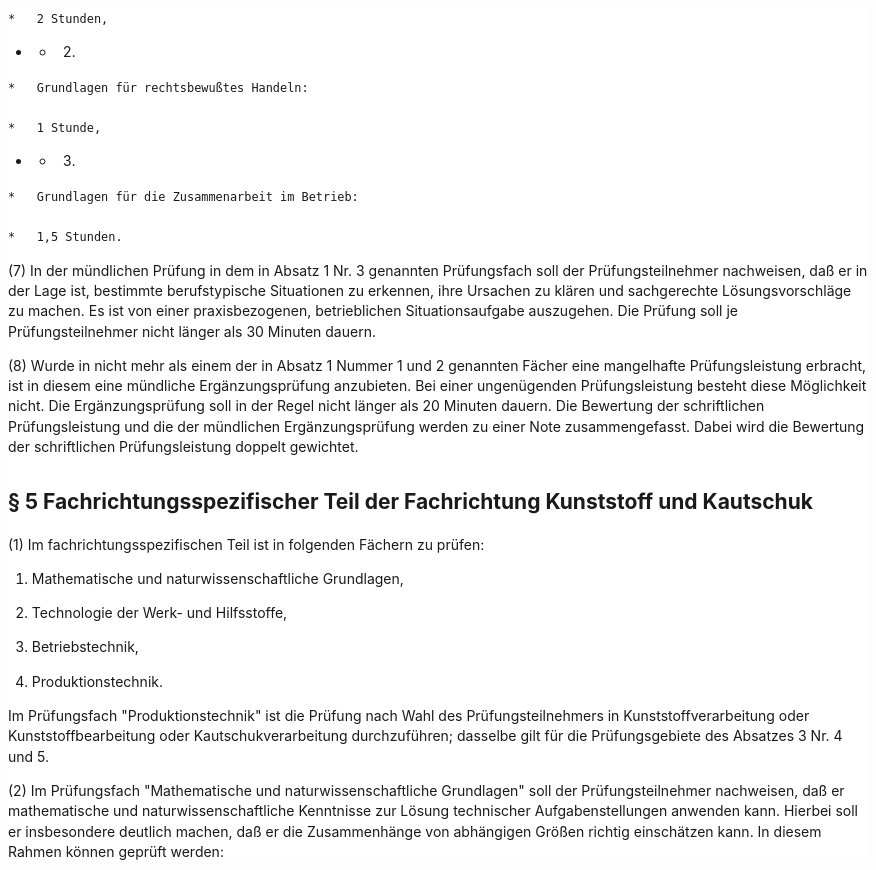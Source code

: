     *   2 Stunden,


*    *   2.

    *   Grundlagen für rechtsbewußtes Handeln:

    *   1 Stunde,


*    *   3.

    *   Grundlagen für die Zusammenarbeit im Betrieb:

    *   1,5 Stunden.




(7) In der mündlichen Prüfung in dem in Absatz 1 Nr. 3 genannten
Prüfungsfach soll der Prüfungsteilnehmer nachweisen, daß er in der
Lage ist, bestimmte berufstypische Situationen zu erkennen, ihre
Ursachen zu klären und sachgerechte Lösungsvorschläge zu machen. Es
ist von einer praxisbezogenen, betrieblichen Situationsaufgabe
auszugehen. Die Prüfung soll je Prüfungsteilnehmer nicht länger als 30
Minuten dauern.

(8) Wurde in nicht mehr als einem der in Absatz 1 Nummer 1 und 2
genannten Fächer eine mangelhafte Prüfungsleistung erbracht, ist in
diesem eine mündliche Ergänzungsprüfung anzubieten. Bei einer
ungenügenden Prüfungsleistung besteht diese Möglichkeit nicht. Die
Ergänzungsprüfung soll in der Regel nicht länger als 20 Minuten
dauern. Die Bewertung der schriftlichen Prüfungsleistung und die der
mündlichen Ergänzungsprüfung werden zu einer Note zusammengefasst.
Dabei wird die Bewertung der schriftlichen Prüfungsleistung doppelt
gewichtet.

## § 5 Fachrichtungsspezifischer Teil der Fachrichtung Kunststoff und Kautschuk

(1) Im fachrichtungsspezifischen Teil ist in folgenden Fächern zu
prüfen:

1.  Mathematische und naturwissenschaftliche Grundlagen,


2.  Technologie der Werk- und Hilfsstoffe,


3.  Betriebstechnik,


4.  Produktionstechnik.



Im Prüfungsfach "Produktionstechnik" ist die Prüfung nach Wahl des
Prüfungsteilnehmers in Kunststoffverarbeitung oder
Kunststoffbearbeitung oder Kautschukverarbeitung durchzuführen;
dasselbe gilt für die Prüfungsgebiete des Absatzes 3 Nr. 4 und 5.

(2) Im Prüfungsfach "Mathematische und naturwissenschaftliche
Grundlagen" soll der Prüfungsteilnehmer nachweisen, daß er
mathematische und naturwissenschaftliche Kenntnisse zur Lösung
technischer Aufgabenstellungen anwenden kann. Hierbei soll er
insbesondere deutlich machen, daß er die Zusammenhänge von abhängigen
Größen richtig einschätzen kann. In diesem Rahmen können geprüft
werden:
